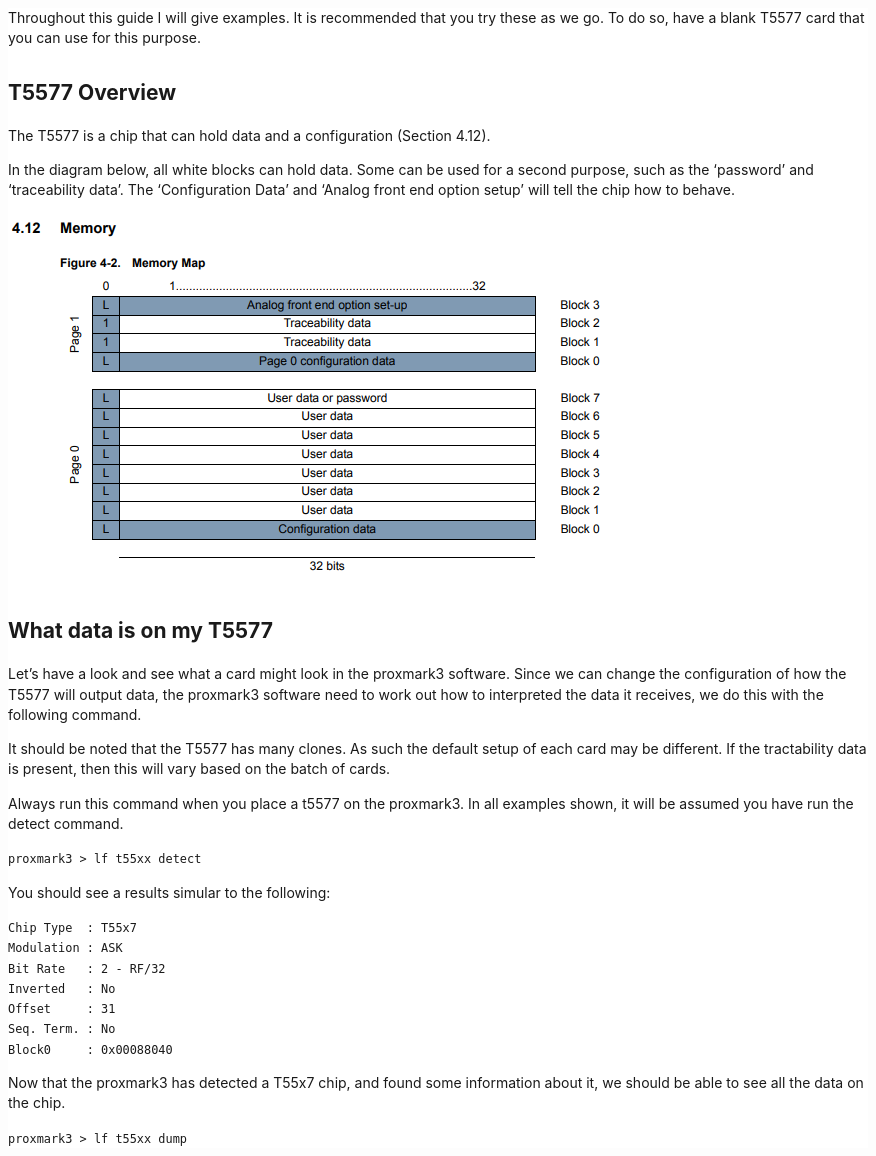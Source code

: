 Throughout this guide I will give examples. It is recommended that you
try these as we go. To do so, have a blank T5577 card that you can use
for this purpose.

## T5577 Overview

The T5577 is a chip that can hold data and a configuration (Section
4.12).

In the diagram below, all white blocks can hold data. Some can be used
for a second purpose, such as the ‘password’ and ‘traceability data’.
The ‘Configuration Data’ and ‘Analog front end option setup’ will tell
the chip how to behave.

![](./media/image1.png)

 

## What data is on my T5577

Let’s have a look and see what a card might look in the proxmark3
software. Since we can change the configuration of how the T5577 will
output data, the proxmark3 software need to work out how to interpreted
the data it receives, we do this with the following command.

It should be noted that the T5577 has many clones. As such the default
setup of each card may be different. If the tractability data is
present, then this will vary based on the batch of cards.

Always run this command when you place a t5577 on the proxmark3. In all
examples shown, it will be assumed you have run the detect command.
```
proxmark3 > lf t55xx detect
```
You should see a results simular to the following:
```
Chip Type  : T55x7
Modulation : ASK
Bit Rate   : 2 - RF/32
Inverted   : No
Offset     : 31
Seq. Term. : No
Block0     : 0x00088040
```
Now that the proxmark3 has detected a T55x7 chip, and found some
information about it, we should be able to see all the data on the chip.
```
proxmark3 > lf t55xx dump
```